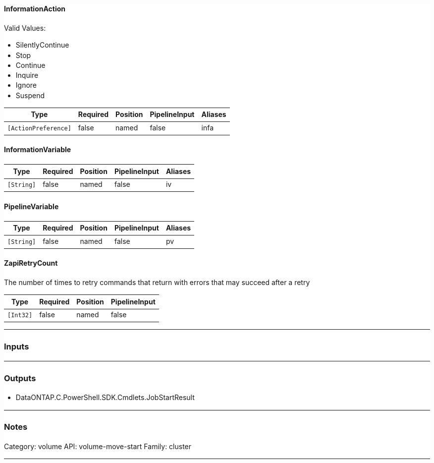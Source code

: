 #### **InformationAction**

Valid Values:

* SilentlyContinue
* Stop
* Continue
* Inquire
* Ignore
* Suspend

|Type                |Required|Position|PipelineInput|Aliases|
|--------------------|--------|--------|-------------|-------|
|`[ActionPreference]`|false   |named   |false        |infa   |

#### **InformationVariable**

|Type      |Required|Position|PipelineInput|Aliases|
|----------|--------|--------|-------------|-------|
|`[String]`|false   |named   |false        |iv     |

#### **PipelineVariable**

|Type      |Required|Position|PipelineInput|Aliases|
|----------|--------|--------|-------------|-------|
|`[String]`|false   |named   |false        |pv     |

#### **ZapiRetryCount**
The number of times to retry commands that return with errors that may succeed after a retry

|Type     |Required|Position|PipelineInput|
|---------|--------|--------|-------------|
|`[Int32]`|false   |named   |false        |

---

### Inputs

---

### Outputs
* DataONTAP.C.PowerShell.SDK.Cmdlets.JobStartResult

---

### Notes
Category: volume
API: volume-move-start
Family: cluster

---
